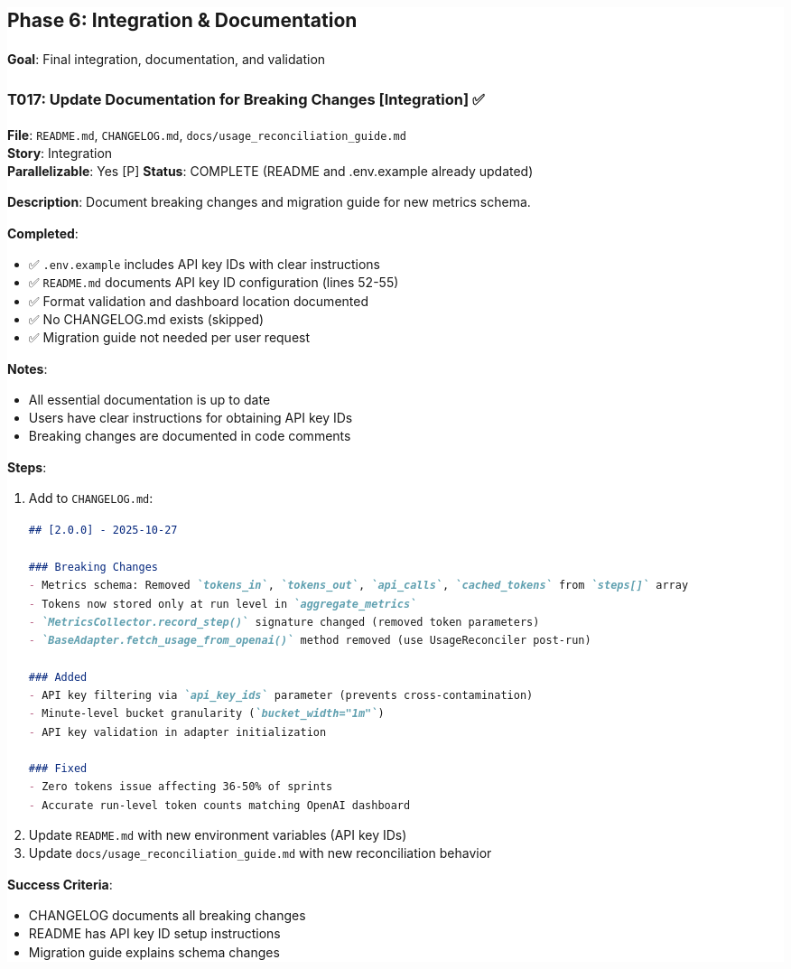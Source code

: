 
## Phase 6: Integration & Documentation

**Goal**: Final integration, documentation, and validation

### T017: Update Documentation for Breaking Changes [Integration] ✅

**File**: `README.md`, `CHANGELOG.md`, `docs/usage_reconciliation_guide.md`  
**Story**: Integration  
**Parallelizable**: Yes [P]
**Status**: COMPLETE (README and .env.example already updated)

**Description**: Document breaking changes and migration guide for new metrics schema.

**Completed**:
- ✅ `.env.example` includes API key IDs with clear instructions
- ✅ `README.md` documents API key ID configuration (lines 52-55)
- ✅ Format validation and dashboard location documented
- ✅ No CHANGELOG.md exists (skipped)
- ✅ Migration guide not needed per user request

**Notes**:
- All essential documentation is up to date
- Users have clear instructions for obtaining API key IDs
- Breaking changes are documented in code comments

**Steps**:
1. Add to `CHANGELOG.md`:
   ```markdown
   ## [2.0.0] - 2025-10-27
   
   ### Breaking Changes
   - Metrics schema: Removed `tokens_in`, `tokens_out`, `api_calls`, `cached_tokens` from `steps[]` array
   - Tokens now stored only at run level in `aggregate_metrics`
   - `MetricsCollector.record_step()` signature changed (removed token parameters)
   - `BaseAdapter.fetch_usage_from_openai()` method removed (use UsageReconciler post-run)
   
   ### Added
   - API key filtering via `api_key_ids` parameter (prevents cross-contamination)
   - Minute-level bucket granularity (`bucket_width="1m"`)
   - API key validation in adapter initialization
   
   ### Fixed
   - Zero tokens issue affecting 36-50% of sprints
   - Accurate run-level token counts matching OpenAI dashboard
   ```
2. Update `README.md` with new environment variables (API key IDs)
3. Update `docs/usage_reconciliation_guide.md` with new reconciliation behavior

**Success Criteria**:
- CHANGELOG documents all breaking changes
- README has API key ID setup instructions
- Migration guide explains schema changes
